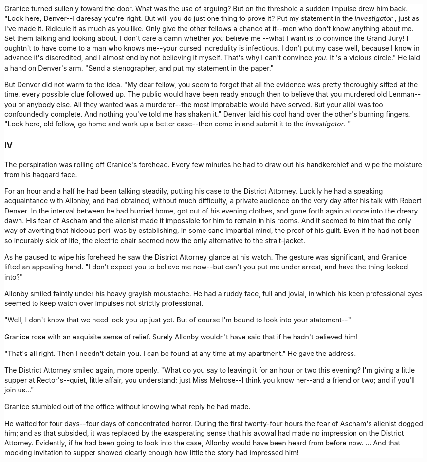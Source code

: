Granice turned sullenly toward the door. What was the use of arguing? But on the threshold a sudden impulse drew him back. "Look here, Denver--I daresay you're right. But will you do just one thing to prove it? Put my statement in the _Investigator_ , just as I've made it. Ridicule it as much as you like. Only give the other fellows a chance at it--men who don't know anything about me. Set them talking and looking about. I don't care a damn whether _you_ believe me --what I want is to convince the Grand Jury! I oughtn't to have come to a man who knows me--your cursed incredulity is infectious. I don't put my case well, because I know in advance it's discredited, and I almost end by not believing it myself. That's why I can't convince _you_. It 's a vicious circle." He laid a hand on Denver's arm. "Send a stenographer, and put my statement in the paper."

But Denver did not warm to the idea. "My dear fellow, you seem to forget that all the evidence was pretty thoroughly sifted at the time, every possible clue followed up. The public would have been ready enough then to believe that you murdered old Lenman--you or anybody else. All they wanted was a murderer--the most improbable would have served. But your alibi was too confoundedly complete. And nothing you've told me has shaken it." Denver laid his cool hand over the other's burning fingers. "Look here, old fellow, go home and work up a better case--then come in and submit it to the _Investigator_. "


###  IV

The perspiration was rolling off Granice's forehead. Every few minutes he had to draw out his handkerchief and wipe the moisture from his haggard face.

For an hour and a half he had been talking steadily, putting his case to the District Attorney. Luckily he had a speaking acquaintance with Allonby, and had obtained, without much difficulty, a private audience on the very day after his talk with Robert Denver. In the interval between he had hurried home, got out of his evening clothes, and gone forth again at once into the dreary dawn. His fear of Ascham and the alienist made it impossible for him to remain in his rooms. And it seemed to him that the only way of averting that hideous peril was by establishing, in some sane impartial mind, the proof of his guilt. Even if he had not been so incurably sick of life, the electric chair seemed now the only alternative to the strait-jacket.

As he paused to wipe his forehead he saw the District Attorney glance at his watch. The gesture was significant, and Granice lifted an appealing hand. "I don't expect you to believe me now--but can't you put me under arrest, and have the thing looked into?"

Allonby smiled faintly under his heavy grayish moustache. He had a ruddy face, full and jovial, in which his keen professional eyes seemed to keep watch over impulses not strictly professional.

"Well, I don't know that we need lock you up just yet. But of course I'm bound to look into your statement--"

Granice rose with an exquisite sense of relief. Surely Allonby wouldn't have said that if he hadn't believed him!

"That's all right. Then I needn't detain you. I can be found at any time at my apartment." He gave the address.

The District Attorney smiled again, more openly. "What do you say to leaving it for an hour or two this evening? I'm giving a little supper at Rector's--quiet, little affair, you understand: just Miss Melrose--I think you know her--and a friend or two; and if you'll join us..."

Granice stumbled out of the office without knowing what reply he had made.

He waited for four days--four days of concentrated horror. During the first twenty-four hours the fear of Ascham's alienist dogged him; and as that subsided, it was replaced by the exasperating sense that his avowal had made no impression on the District Attorney. Evidently, if he had been going to look into the case, Allonby would have been heard from before now. ... And that mocking invitation to supper showed clearly enough how little the story had impressed him!
